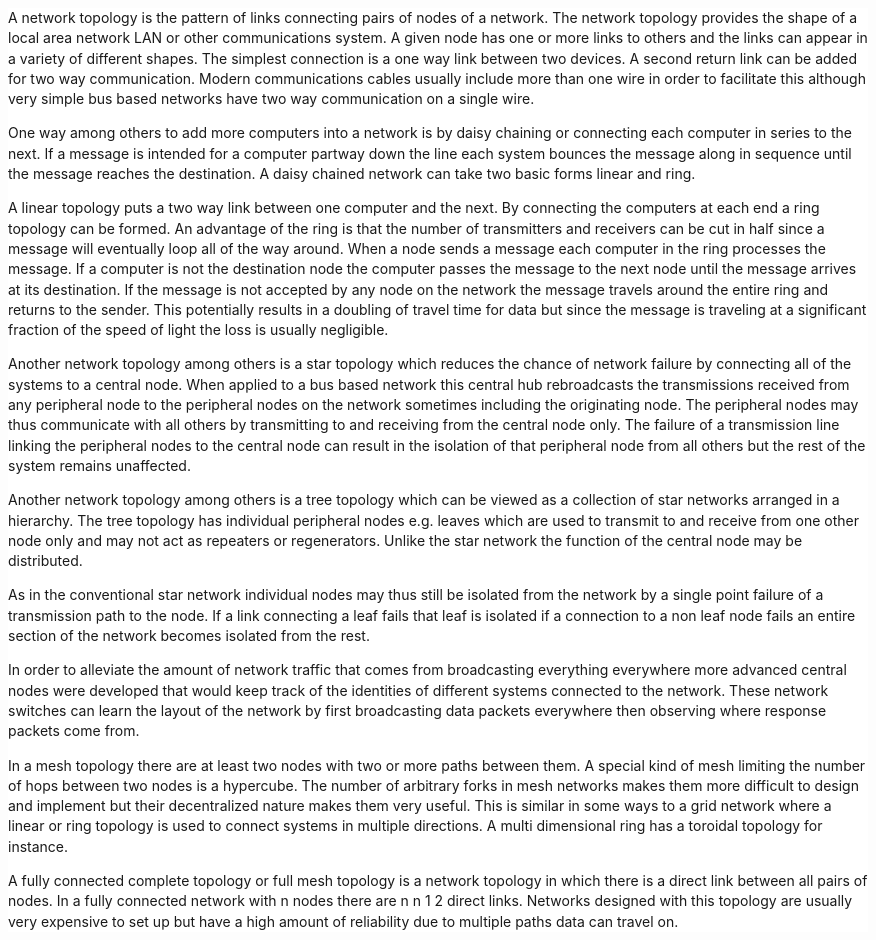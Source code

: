 A network topology is the pattern of links connecting pairs of nodes of a network. The network topology provides the shape of a local area network LAN or other communications system. A given node has one or more links to others and the links can appear in a variety of different shapes. The simplest connection is a one way link between two devices. A second return link can be added for two way communication. Modern communications cables usually include more than one wire in order to facilitate this although very simple bus based networks have two way communication on a single wire.

One way among others to add more computers into a network is by daisy chaining or connecting each computer in series to the next. If a message is intended for a computer partway down the line each system bounces the message along in sequence until the message reaches the destination. A daisy chained network can take two basic forms linear and ring.

A linear topology puts a two way link between one computer and the next. By connecting the computers at each end a ring topology can be formed. An advantage of the ring is that the number of transmitters and receivers can be cut in half since a message will eventually loop all of the way around. When a node sends a message each computer in the ring processes the message. If a computer is not the destination node the computer passes the message to the next node until the message arrives at its destination. If the message is not accepted by any node on the network the message travels around the entire ring and returns to the sender. This potentially results in a doubling of travel time for data but since the message is traveling at a significant fraction of the speed of light the loss is usually negligible.

Another network topology among others is a star topology which reduces the chance of network failure by connecting all of the systems to a central node. When applied to a bus based network this central hub rebroadcasts the transmissions received from any peripheral node to the peripheral nodes on the network sometimes including the originating node. The peripheral nodes may thus communicate with all others by transmitting to and receiving from the central node only. The failure of a transmission line linking the peripheral nodes to the central node can result in the isolation of that peripheral node from all others but the rest of the system remains unaffected.

Another network topology among others is a tree topology which can be viewed as a collection of star networks arranged in a hierarchy. The tree topology has individual peripheral nodes e.g. leaves which are used to transmit to and receive from one other node only and may not act as repeaters or regenerators. Unlike the star network the function of the central node may be distributed.

As in the conventional star network individual nodes may thus still be isolated from the network by a single point failure of a transmission path to the node. If a link connecting a leaf fails that leaf is isolated if a connection to a non leaf node fails an entire section of the network becomes isolated from the rest.

In order to alleviate the amount of network traffic that comes from broadcasting everything everywhere more advanced central nodes were developed that would keep track of the identities of different systems connected to the network. These network switches can learn the layout of the network by first broadcasting data packets everywhere then observing where response packets come from.

In a mesh topology there are at least two nodes with two or more paths between them. A special kind of mesh limiting the number of hops between two nodes is a hypercube. The number of arbitrary forks in mesh networks makes them more difficult to design and implement but their decentralized nature makes them very useful. This is similar in some ways to a grid network where a linear or ring topology is used to connect systems in multiple directions. A multi dimensional ring has a toroidal topology for instance.

A fully connected complete topology or full mesh topology is a network topology in which there is a direct link between all pairs of nodes. In a fully connected network with n nodes there are n n 1 2 direct links. Networks designed with this topology are usually very expensive to set up but have a high amount of reliability due to multiple paths data can travel on.
